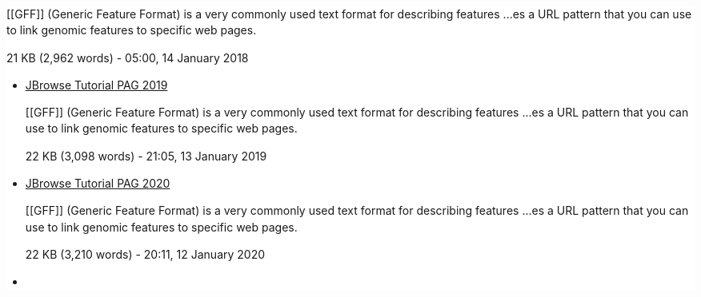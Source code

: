   </div>

  <div class="searchresult">

  \[\[GFF\]\] (<span class="searchmatch">Generic</span> Feature Format)
  is a very commonly used text format for describing features ...es a
  URL pattern that you can use to link genomic features to specific web
  <span class="searchmatch">pages</span>.

  </div>

  <div class="mw-search-result-data">

  21 KB (2,962 words) - 05:00, 14 January 2018

  </div>

- <div class="mw-search-result-heading">

  [JBrowse Tutorial PAG
  2019](/wiki/JBrowse_Tutorial_PAG_2019 "JBrowse Tutorial PAG 2019")

  </div>

  <div class="searchresult">

  \[\[GFF\]\] (<span class="searchmatch">Generic</span> Feature Format)
  is a very commonly used text format for describing features ...es a
  URL pattern that you can use to link genomic features to specific web
  <span class="searchmatch">pages</span>.

  </div>

  <div class="mw-search-result-data">

  22 KB (3,098 words) - 21:05, 13 January 2019

  </div>

- <div class="mw-search-result-heading">

  [JBrowse Tutorial PAG
  2020](/wiki/JBrowse_Tutorial_PAG_2020 "JBrowse Tutorial PAG 2020")

  </div>

  <div class="searchresult">

  \[\[GFF\]\] (<span class="searchmatch">Generic</span> Feature Format)
  is a very commonly used text format for describing features ...es a
  URL pattern that you can use to link genomic features to specific web
  <span class="searchmatch">pages</span>.

  </div>

  <div class="mw-search-result-data">

  22 KB (3,210 words) - 20:11, 12 January 2020

  </div>

- <div class="mw-search-result-heading">
